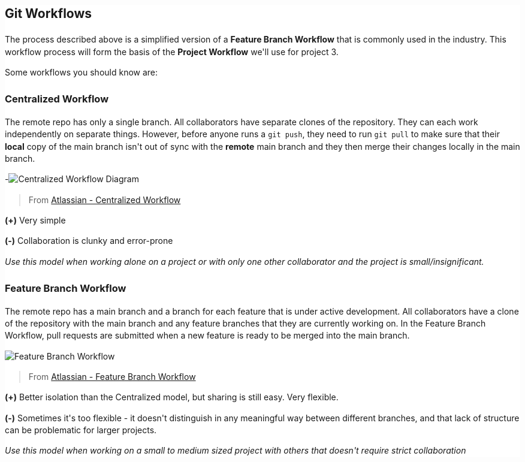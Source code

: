 ## Git Workflows

The process described above is a simplified version of a **Feature Branch Workflow** that is commonly used in the industry. This workflow process will form the basis of the **Project Workflow** we'll use for project 3. 

Some workflows you should know are:

### Centralized Workflow

The remote repo has only a single
branch. All collaborators have separate clones of the repository. They
can each work independently on separate things. However, before anyone runs a
`git push`, they need to run `git pull` to make sure that their **local** copy
of the main branch isn't out of sync with the **remote** main branch and they then merge their changes locally in the main branch.

-![Centralized Workflow
Diagram](https://wac-cdn.atlassian.com/dam/jcr:0869c664-5bc1-4bf2-bef0-12f3814b3187/01.svg)

> From
> [Atlassian - Centralized Workflow](https://www.atlassian.com/git/tutorials/comparing-workflows#centralized-workflow)

**(+)** Very simple

**(-)** Collaboration is clunky and error-prone

_Use this model when working alone on a project or with only one other
collaborator and the project is small/insignificant._

### Feature Branch Workflow

The remote repo has a main branch and a branch
for each feature that is under active development. All collaborators have a
clone of the repository with the main branch and any feature branches that
they are currently working on.  In the Feature Branch Workflow, pull requests are submitted when a new feature is ready to be merged into the main branch.

![Feature Branch
Workflow](https://wac-cdn.atlassian.com/dam/jcr:80d671b1-8a4b-4378-914c-e25fe3d2dcce/07.svg?cdnVersion=dj)

> From
> [Atlassian - Feature Branch Workflow](https://www.atlassian.com/git/tutorials/comparing-workflows/feature-branch-workflow)

**(+)** Better isolation than the Centralized model, but sharing is still easy.
Very flexible.

**(-)** Sometimes it's too flexible - it doesn't distinguish in any meaningful
way between different branches, and that lack of structure can be problematic
for larger projects.

_Use this model when working on a small to medium sized project with others that
doesn't require strict collaboration_
